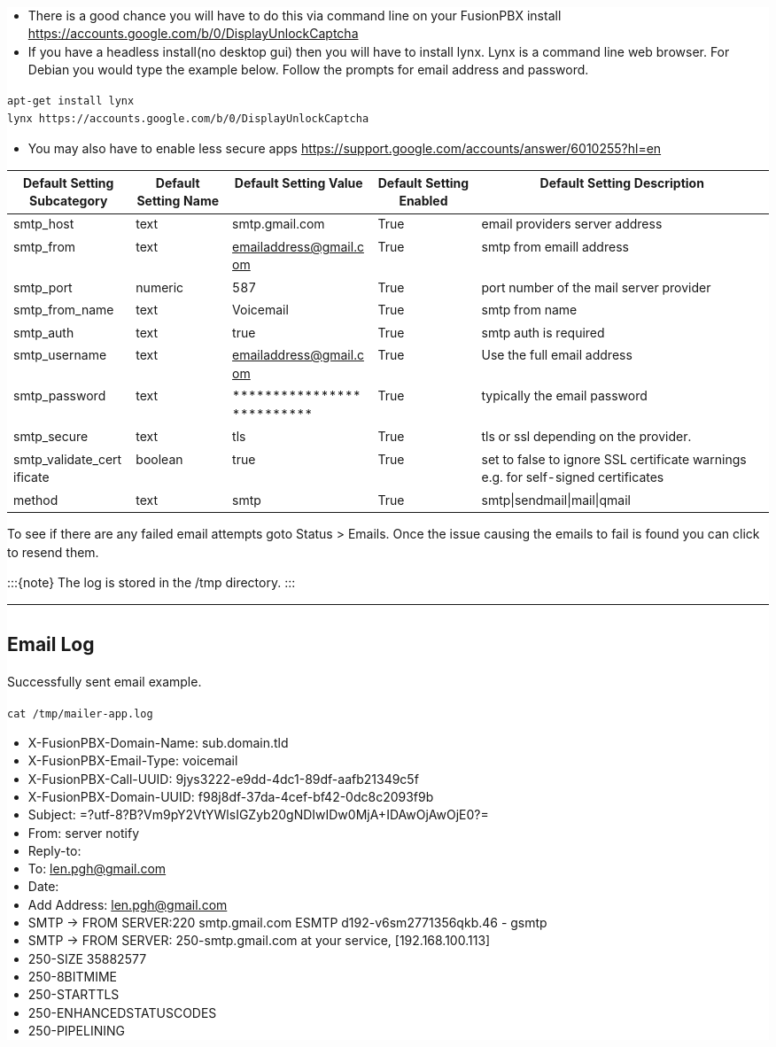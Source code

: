- There is a good chance you will have to do this via command line on your FusionPBX install https://accounts.google.com/b/0/DisplayUnlockCaptcha
- If you have a headless install(no desktop gui) then you will have to install lynx. Lynx is a command line web browser. For Debian you would type the example below. Follow the prompts for email address and password.

~~~
apt-get install lynx
lynx https://accounts.google.com/b/0/DisplayUnlockCaptcha
~~~

- You may also have to enable less secure apps https://support.google.com/accounts/answer/6010255?hl=en

| Default Setting Subcategory | Default Setting Name | Default Setting Value      | Default Setting Enabled | Default Setting Description                                                       |
|-----------------------------|----------------------|----------------------------|-------------------------|-----------------------------------------------------------------------------------|
| smtp_host                   | text                 | smtp.gmail.com             | True                    | email providers server address                                                    |
| smtp_from                   | text                 | emailaddress@gmail.com     | True                    | smtp from emaill address                                                          |
| smtp_port                   | numeric              | 587                        | True                    | port number of the mail server provider                                           |
| smtp_from_name              | text                 | Voicemail                  | True                    | smtp from name                                                                    |
| smtp_auth                   | text                 | true                       | True                    | smtp auth is required                                                             |
| smtp_username               | text                 | emailaddress@gmail.com     | True                    | Use the full email address                                                        |
| smtp_password               | text                 | ************************** | True                    | typically the email password                                                      |
| smtp_secure                 | text                 | tls                        | True                    | tls or ssl depending on the provider.                                             |
| smtp_validate_certificate   | boolean              | true                       | True                    | set to false to ignore SSL certificate warnings e.g. for self-signed certificates |
| method                      | text                 | smtp                       | True                    | smtp\|sendmail\|mail\|qmail                                                       |

To see if there are any failed email attempts goto Status > Emails. Once the issue causing the emails to fail is found you can click to resend them.

:::{note}
The log is stored in the /tmp directory.
:::

***

## Email Log

Successfully sent email example.

```
cat /tmp/mailer-app.log
```

- X-FusionPBX-Domain-Name: sub.domain.tld
- X-FusionPBX-Email-Type: voicemail
- X-FusionPBX-Call-UUID: 9jys3222-e9dd-4dc1-89df-aafb21349c5f
- X-FusionPBX-Domain-UUID: f98j8df-37da-4cef-bf42-0dc8c2093f9b
- Subject: =?utf-8?B?Vm9pY2VtYWlsIGZyb20gNDIwIDw0MjA+IDAwOjAwOjE0?=
- From: server notify<server notify>
- Reply-to:
- To: len.pgh@gmail.com
- Date:
- Add Address: len.pgh@gmail.com
- SMTP -> FROM SERVER:220 smtp.gmail.com ESMTP d192-v6sm2771356qkb.46 - gsmtp
- SMTP -> FROM SERVER: 250-smtp.gmail.com at your service, [192.168.100.113]
- 250-SIZE 35882577
- 250-8BITMIME
- 250-STARTTLS
- 250-ENHANCEDSTATUSCODES
- 250-PIPELINING